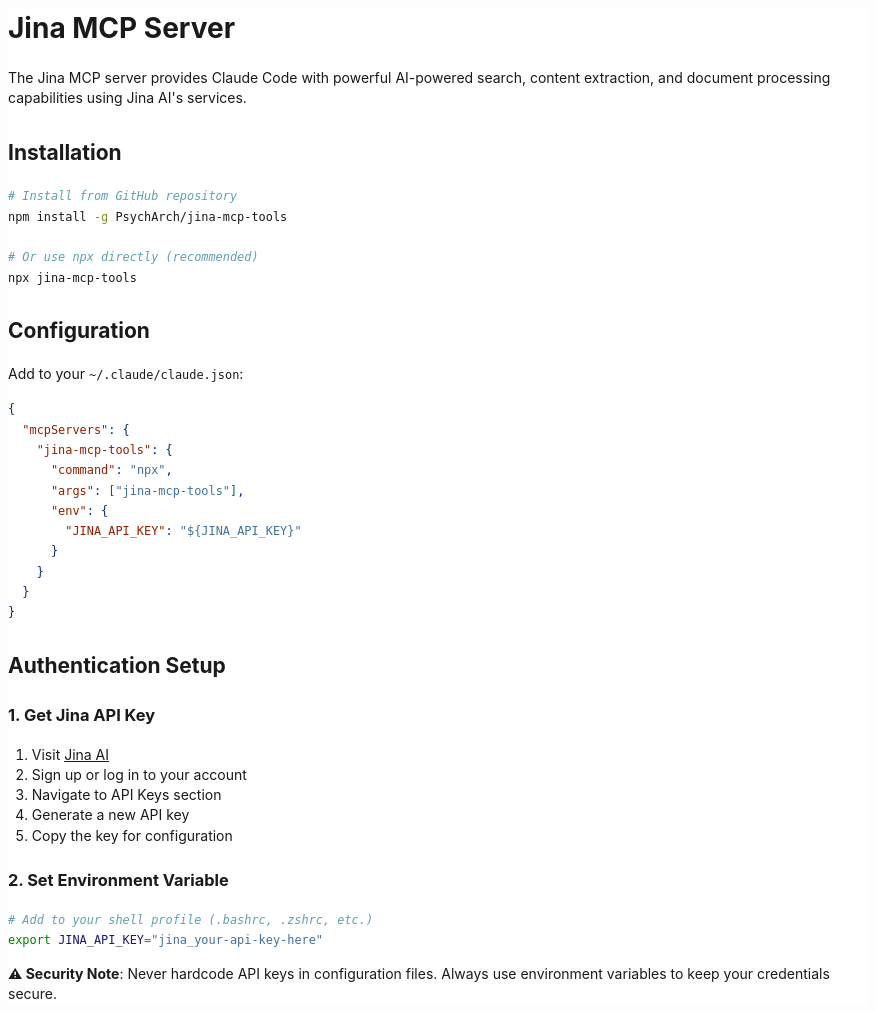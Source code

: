# Jina MCP Server

The Jina MCP server provides Claude Code with powerful AI-powered search, content extraction, and document processing capabilities using Jina AI's services.

## Installation

```bash
# Install from GitHub repository
npm install -g PsychArch/jina-mcp-tools

# Or use npx directly (recommended)
npx jina-mcp-tools
```

## Configuration

Add to your `~/.claude/claude.json`:

```json
{
  "mcpServers": {
    "jina-mcp-tools": {
      "command": "npx",
      "args": ["jina-mcp-tools"],
      "env": {
        "JINA_API_KEY": "${JINA_API_KEY}"
      }
    }
  }
}
```

## Authentication Setup

### 1. Get Jina API Key

1. Visit [Jina AI](https://jina.ai)
2. Sign up or log in to your account
3. Navigate to API Keys section
4. Generate a new API key
5. Copy the key for configuration

### 2. Set Environment Variable

```bash
# Add to your shell profile (.bashrc, .zshrc, etc.)
export JINA_API_KEY="jina_your-api-key-here"
```

**⚠️ Security Note**: Never hardcode API keys in configuration files. Always use environment variables to keep your credentials secure.
